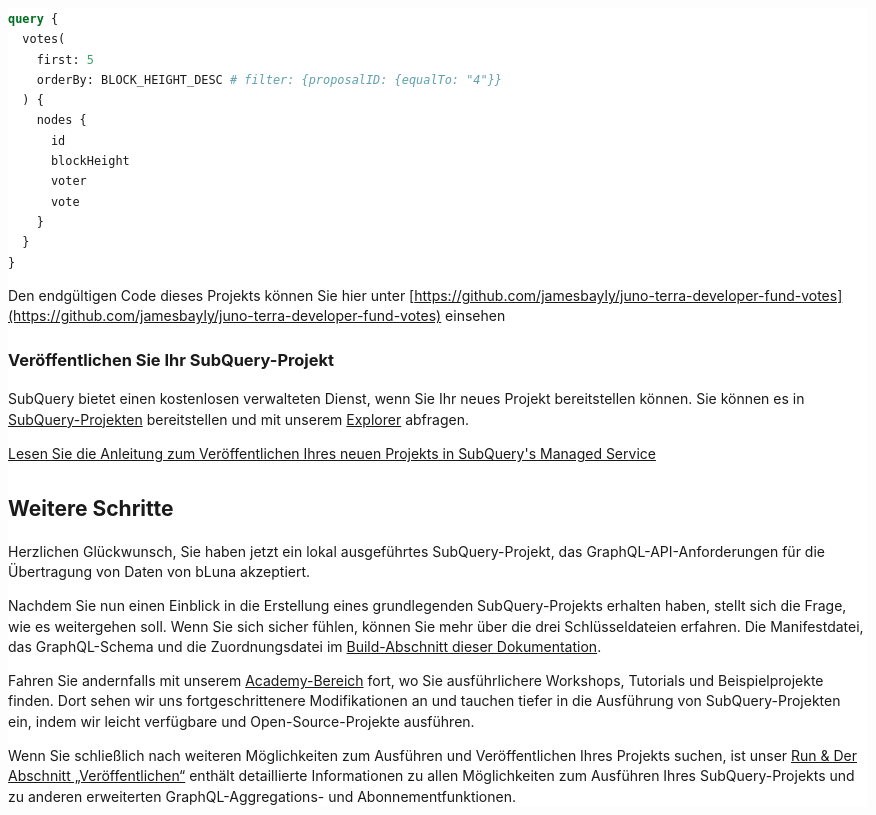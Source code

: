 ```graphql
query {
  votes(
    first: 5
    orderBy: BLOCK_HEIGHT_DESC # filter: {proposalID: {equalTo: "4"}}
  ) {
    nodes {
      id
      blockHeight
      voter
      vote
    }
  }
}
```

Den endgültigen Code dieses Projekts können Sie hier unter [https://github.com/jamesbayly/juno-terra-developer-fund-votes](https://github.com/jamesbayly/juno-terra-developer-fund-votes) einsehen

### Veröffentlichen Sie Ihr SubQuery-Projekt

SubQuery bietet einen kostenlosen verwalteten Dienst, wenn Sie Ihr neues Projekt bereitstellen können. Sie können es in [SubQuery-Projekten](https://managedservice.subquery.network) bereitstellen und mit unserem [Explorer](https://explorer.subquery.network) abfragen.

[Lesen Sie die Anleitung zum Veröffentlichen Ihres neuen Projekts in SubQuery's Managed Service](../publish/publish.md)

## Weitere Schritte

Herzlichen Glückwunsch, Sie haben jetzt ein lokal ausgeführtes SubQuery-Projekt, das GraphQL-API-Anforderungen für die Übertragung von Daten von bLuna akzeptiert.

Nachdem Sie nun einen Einblick in die Erstellung eines grundlegenden SubQuery-Projekts erhalten haben, stellt sich die Frage, wie es weitergehen soll. Wenn Sie sich sicher fühlen, können Sie mehr über die drei Schlüsseldateien erfahren. Die Manifestdatei, das GraphQL-Schema und die Zuordnungsdatei im [Build-Abschnitt dieser Dokumentation](../build/introduction.md).

Fahren Sie andernfalls mit unserem [Academy-Bereich](../academy/academy.md) fort, wo Sie ausführlichere Workshops, Tutorials und Beispielprojekte finden. Dort sehen wir uns fortgeschrittenere Modifikationen an und tauchen tiefer in die Ausführung von SubQuery-Projekten ein, indem wir leicht verfügbare und Open-Source-Projekte ausführen.

Wenn Sie schließlich nach weiteren Möglichkeiten zum Ausführen und Veröffentlichen Ihres Projekts suchen, ist unser [Run & Der Abschnitt „Veröffentlichen“](../run_publish/run.md) enthält detaillierte Informationen zu allen Möglichkeiten zum Ausführen Ihres SubQuery-Projekts und zu anderen erweiterten GraphQL-Aggregations- und Abonnementfunktionen.
